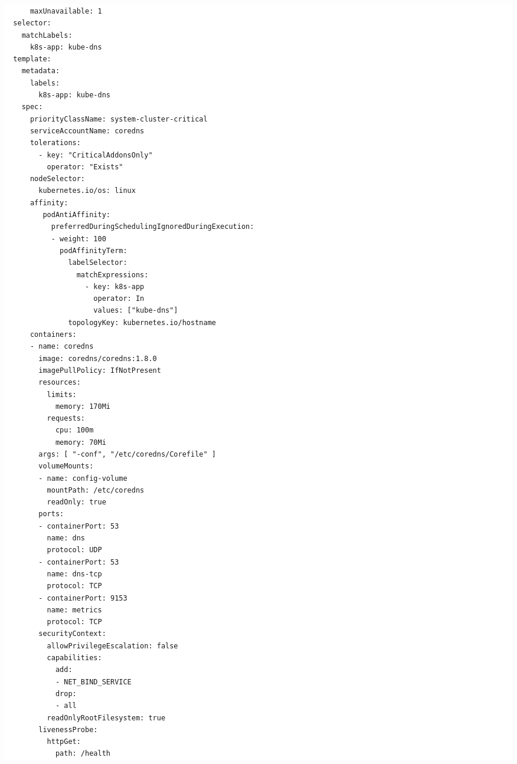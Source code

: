 ```
      maxUnavailable: 1
  selector:
    matchLabels:
      k8s-app: kube-dns
  template:
    metadata:
      labels:
        k8s-app: kube-dns
    spec:
      priorityClassName: system-cluster-critical
      serviceAccountName: coredns
      tolerations:
        - key: "CriticalAddonsOnly"
          operator: "Exists"
      nodeSelector:
        kubernetes.io/os: linux
      affinity:
         podAntiAffinity:
           preferredDuringSchedulingIgnoredDuringExecution:
           - weight: 100
             podAffinityTerm:
               labelSelector:
                 matchExpressions:
                   - key: k8s-app
                     operator: In
                     values: ["kube-dns"]
               topologyKey: kubernetes.io/hostname
      containers:
      - name: coredns
        image: coredns/coredns:1.8.0
        imagePullPolicy: IfNotPresent
        resources:
          limits:
            memory: 170Mi
          requests:
            cpu: 100m
            memory: 70Mi
        args: [ "-conf", "/etc/coredns/Corefile" ]
        volumeMounts:
        - name: config-volume
          mountPath: /etc/coredns
          readOnly: true
        ports:
        - containerPort: 53
          name: dns
          protocol: UDP
        - containerPort: 53
          name: dns-tcp
          protocol: TCP
        - containerPort: 9153
          name: metrics
          protocol: TCP
        securityContext:
          allowPrivilegeEscalation: false
          capabilities:
            add:
            - NET_BIND_SERVICE
            drop:
            - all
          readOnlyRootFilesystem: true
        livenessProbe:
          httpGet:
            path: /health
```